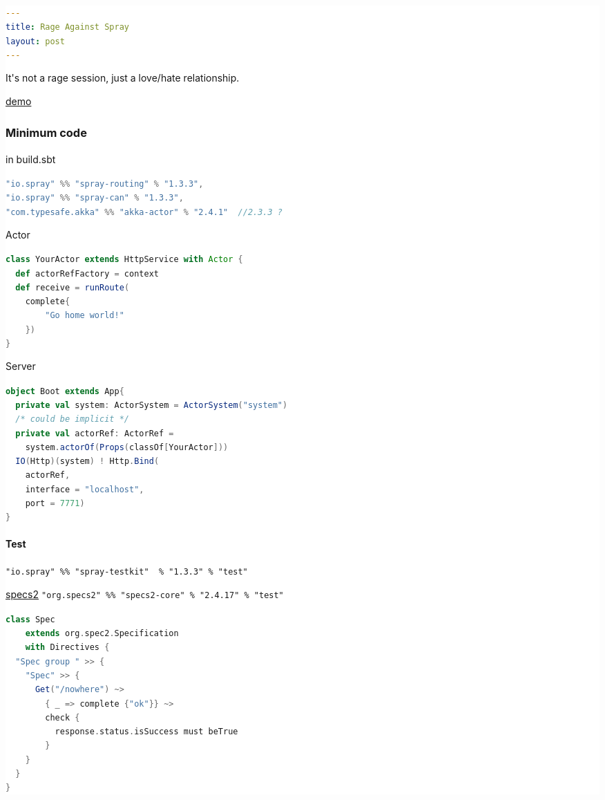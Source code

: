 ```yaml
---
title: Rage Against Spray
layout: post
---
```


It's not a rage session, just a love/hate relationship.

[demo](https://github.com/spray/spray/blob/master/examples/spray-can/simple-http-server/src/main/scala/spray/examples)

### Minimum code

in build.sbt

```scala
"io.spray" %% "spray-routing" % "1.3.3",
"io.spray" %% "spray-can" % "1.3.3",
"com.typesafe.akka" %% "akka-actor" % "2.4.1"  //2.3.3 ?
```

Actor

```scala
class YourActor extends HttpService with Actor {
  def actorRefFactory = context
  def receive = runRoute(
    complete{
        "Go home world!"
    })
}
```

Server

```scala
object Boot extends App{
  private val system: ActorSystem = ActorSystem("system")
  /* could be implicit */
  private val actorRef: ActorRef =
    system.actorOf(Props(classOf[YourActor]))
  IO(Http)(system) ! Http.Bind(
    actorRef,
    interface = "localhost",
    port = 7771)
}
```

#### Test
`"io.spray" %% "spray-testkit"  % "1.3.3" % "test"`

[specs2](https://etorreborre.github.io/specs2/)
`"org.specs2" %% "specs2-core" % "2.4.17" % "test"`

```scala
class Spec
    extends org.spec2.Specification
    with Directives {
  "Spec group " >> {
    "Spec" >> {
      Get("/nowhere") ~>
        { _ => complete {"ok"}} ~>
        check {
          response.status.isSuccess must beTrue
        }
    }
  }
}
```
